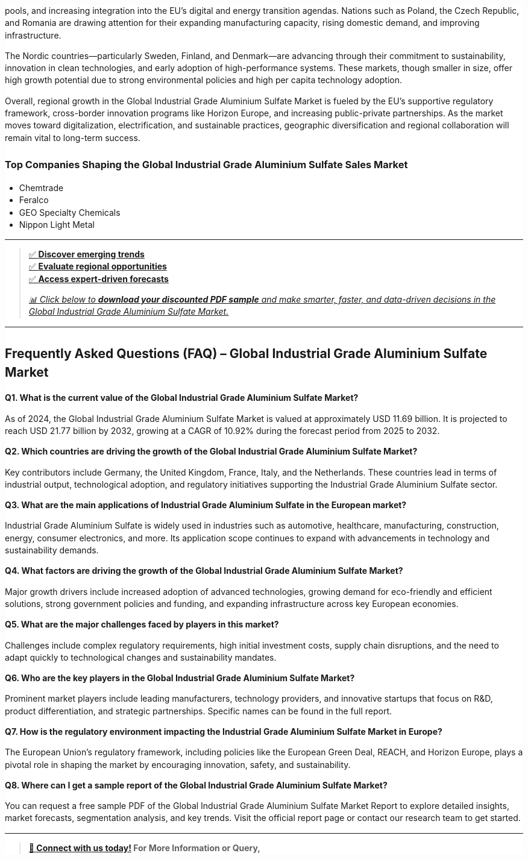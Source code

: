 pools, and increasing integration into the EU&rsquo;s digital and energy transition agendas. Nations such as Poland, the Czech Republic, and Romania are drawing attention for their expanding manufacturing capacity, rising domestic demand, and improving infrastructure.</p><p>The Nordic countries&mdash;particularly Sweden, Finland, and Denmark&mdash;are advancing through their commitment to sustainability, innovation in clean technologies, and early adoption of high-performance systems. These markets, though smaller in size, offer high growth potential due to strong environmental policies and high per capita technology adoption.</p><p>Overall, regional growth in the Global Industrial Grade Aluminium Sulfate Market is fueled by the EU&rsquo;s supportive regulatory framework, cross-border innovation programs like Horizon Europe, and increasing public-private partnerships. As the market moves toward digitalization, electrification, and sustainable practices, geographic diversification and regional collaboration will remain vital to long-term success.</p><p><h3>Top Companies Shaping the Global Industrial Grade Aluminium Sulfate Sales Market </h3><ul><li>Chemtrade</li><li>Feralco</li><li>GEO Specialty Chemicals</li><li>Nippon Light Metal</li></ul></p><hr /><blockquote><p><a href="https://www.marketresearchintellect.com/ask-for-discount/?rid=970613&amp;amp;utm_source=Github-R&amp;amp;utm_medium=861">✅ <strong data-start="617" data-end="645">Discover emerging trends</strong></a><br data-start="645" data-end="648" /><a href="https://www.marketresearchintellect.com/ask-for-discount/?rid=970613&amp;amp;utm_source=Github-R&amp;amp;utm_medium=861"> ✅ <strong data-start="650" data-end="685">Evaluate regional opportunities</strong></a><br data-start="685" data-end="688" /><a href="https://www.marketresearchintellect.com/ask-for-discount/?rid=970613&amp;amp;utm_source=Github-R&amp;amp;utm_medium=861"> ✅ <strong data-start="690" data-end="724">Access expert-driven forecasts</strong></a></p><p class="" data-start="728" data-end="864"><em><a href="https://www.marketresearchintellect.com/ask-for-discount/?rid=970613&amp;amp;utm_source=Github-R&amp;amp;utm_medium=861">📊 Click below to <strong data-start="746" data-end="785">download your discounted PDF sample</strong> and make smarter, faster, and data-driven decisions in the Global Industrial Grade Aluminium Sulfate Market.</a></em></p></blockquote><hr /><h2>Frequently Asked Questions (FAQ) &ndash; Global Industrial Grade Aluminium Sulfate Market</h2><p><strong>Q1. What is the current value of the Global Industrial Grade Aluminium Sulfate Market?</strong></p><p>As of 2024, the Global Industrial Grade Aluminium Sulfate Market is valued at approximately USD 11.69 billion. It is projected to reach USD 21.77 billion by 2032, growing at a CAGR of 10.92% during the forecast period from 2025 to 2032.</p><p><strong>Q2. Which countries are driving the growth of the Global Industrial Grade Aluminium Sulfate Market?</strong></p><p>Key contributors include Germany, the United Kingdom, France, Italy, and the Netherlands. These countries lead in terms of industrial output, technological adoption, and regulatory initiatives supporting the Industrial Grade Aluminium Sulfate sector.</p><p><strong>Q3. What are the main applications of Industrial Grade Aluminium Sulfate in the European market?</strong></p><p>Industrial Grade Aluminium Sulfate is widely used in industries such as automotive, healthcare, manufacturing, construction, energy, consumer electronics, and more. Its application scope continues to expand with advancements in technology and sustainability demands.</p><p><strong>Q4. What factors are driving the growth of the Global Industrial Grade Aluminium Sulfate Market?</strong></p><p>Major growth drivers include increased adoption of advanced technologies, growing demand for eco-friendly and efficient solutions, strong government policies and funding, and expanding infrastructure across key European economies.</p><p><strong>Q5. What are the major challenges faced by players in this market?</strong></p><p>Challenges include complex regulatory requirements, high initial investment costs, supply chain disruptions, and the need to adapt quickly to technological changes and sustainability mandates.</p><p><strong>Q6. Who are the key players in the Global Industrial Grade Aluminium Sulfate Market?</strong></p><p>Prominent market players include leading manufacturers, technology providers, and innovative startups that focus on R&amp;D, product differentiation, and strategic partnerships. Specific names can be found in the full report.</p><p><strong>Q7. How is the regulatory environment impacting the Industrial Grade Aluminium Sulfate Market in Europe?</strong></p><p>The European Union&rsquo;s regulatory framework, including policies like the European Green Deal, REACH, and Horizon Europe, plays a pivotal role in shaping the market by encouraging innovation, safety, and sustainability.</p><p><strong>Q8. Where can I get a sample report of the Global Industrial Grade Aluminium Sulfate Market?</strong></p><p>You can request a free sample PDF of the Global Industrial Grade Aluminium Sulfate Market Report to explore detailed insights, market forecasts, segmentation analysis, and key trends. Visit the official report page or contact our research team to get started.</p><hr /><blockquote><p><span class="font-[700]"><strong><a href="https://www.marketresearchintellect.com/product/global-industrial-grade-aluminium-sulfate-sales-market/?utm_source=Linkedin&utm_medium=861">📩 Connect with us today!</a> For More Information or Query,